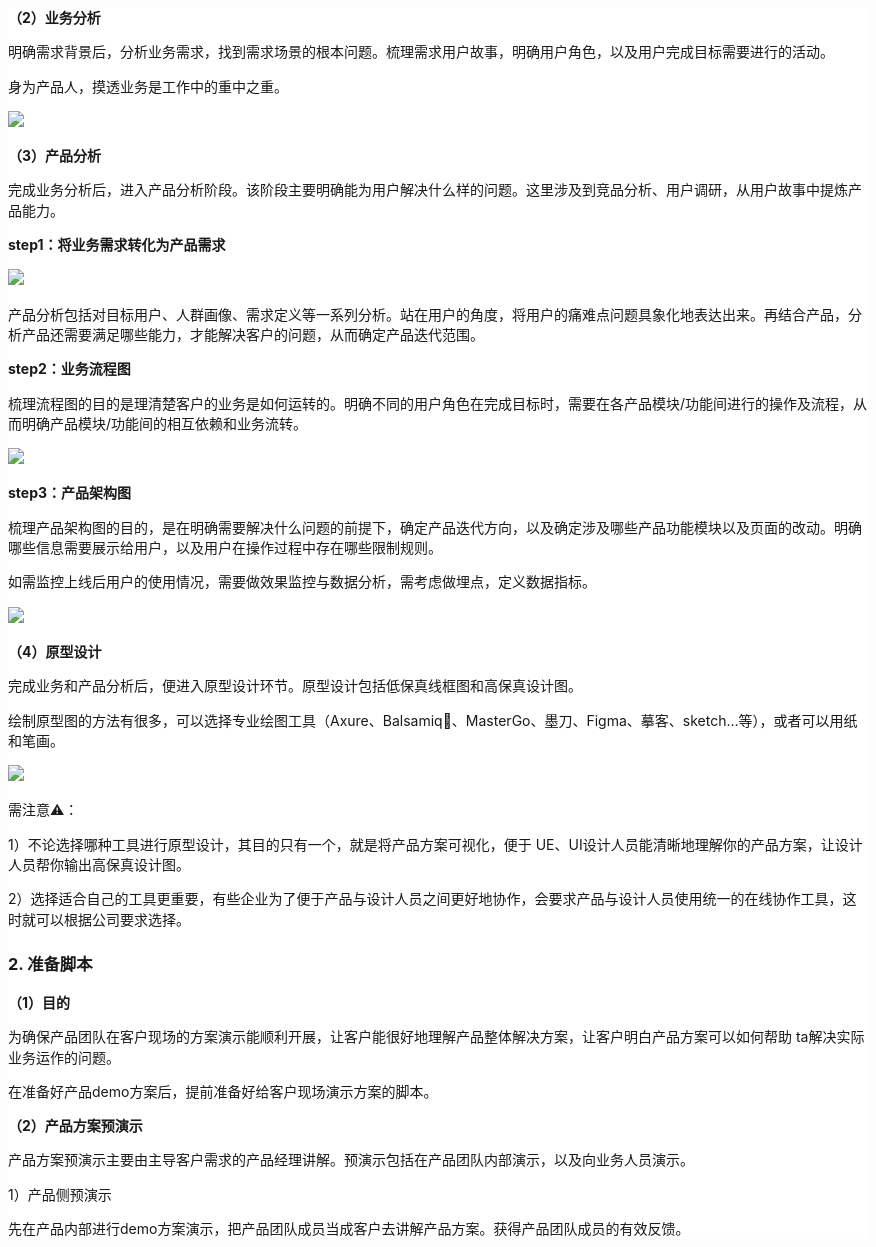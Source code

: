 **（2）业务分析**

明确需求背景后，分析业务需求，找到需求场景的根本问题。梳理需求用户故事，明确用户角色，以及用户完成目标需要进行的活动。

身为产品人，摸透业务是工作中的重中之重。

![](https://image.woshipm.com/wp-files/2023/12/FpxxHAEelnVUFEUYRnGW.png)

**（3）产品分析**

完成业务分析后，进入产品分析阶段。该阶段主要明确能为用户解决什么样的问题。这里涉及到竞品分析、用户调研，从用户故事中提炼产品能力。

**step1：将业务需求转化为产品需求**

![](https://image.woshipm.com/wp-files/2023/12/SpiKVIm68s7LYQC6q7nw.png)

产品分析包括对目标用户、人群画像、需求定义等一系列分析。站在用户的角度，将用户的痛难点问题具象化地表达出来。再结合产品，分析产品还需要满足哪些能力，才能解决客户的问题，从而确定产品迭代范围。

**step2：业务流程图**

梳理流程图的目的是理清楚客户的业务是如何运转的。明确不同的用户角色在完成目标时，需要在各产品模块/功能间进行的操作及流程，从而明确产品模块/功能间的相互依赖和业务流转。

![](https://image.woshipm.com/wp-files/2023/12/Ej3NyPOdYqdEKLnOTmef.png)

**step3：产品架构图**

梳理产品架构图的目的，是在明确需要解决什么问题的前提下，确定产品迭代方向，以及确定涉及哪些产品功能模块以及页面的改动。明确哪些信息需要展示给用户，以及用户在操作过程中存在哪些限制规则。

如需监控上线后用户的使用情况，需要做效果监控与数据分析，需考虑做埋点，定义数据指标。

![](https://image.woshipm.com/wp-files/2023/12/odW8ovT38pBK44yaglso.png)

**（4）原型设计**

完成业务和产品分析后，便进入原型设计环节。原型设计包括低保真线框图和高保真设计图。

绘制原型图的方法有很多，可以选择专业绘图工具（Axure、Balsamiq🙂、MasterGo、墨刀、Figma、摹客、sketch…等），或者可以用纸和笔画。

![](https://image.woshipm.com/wp-files/2023/12/5b4NOYgeVfCKYXOALvbl.png)

需注意⚠️：

1）不论选择哪种工具进行原型设计，其目的只有一个，就是将产品方案可视化，便于 UE、UI设计人员能清晰地理解你的产品方案，让设计人员帮你输出高保真设计图。

2）选择适合自己的工具更重要，有些企业为了便于产品与设计人员之间更好地协作，会要求产品与设计人员使用统一的在线协作工具，这时就可以根据公司要求选择。

### 2\. 准备脚本

**（1）目的**

为确保产品团队在客户现场的方案演示能顺利开展，让客户能很好地理解产品整体解决方案，让客户明白产品方案可以如何帮助 ta解决实际业务运作的问题。

在准备好产品demo方案后，提前准备好给客户现场演示方案的脚本。

**（2）产品方案预演示**

产品方案预演示主要由主导客户需求的产品经理讲解。预演示包括在产品团队内部演示，以及向业务人员演示。

1）产品侧预演示

先在产品内部进行demo方案演示，把产品团队成员当成客户去讲解产品方案。获得产品团队成员的有效反馈。
